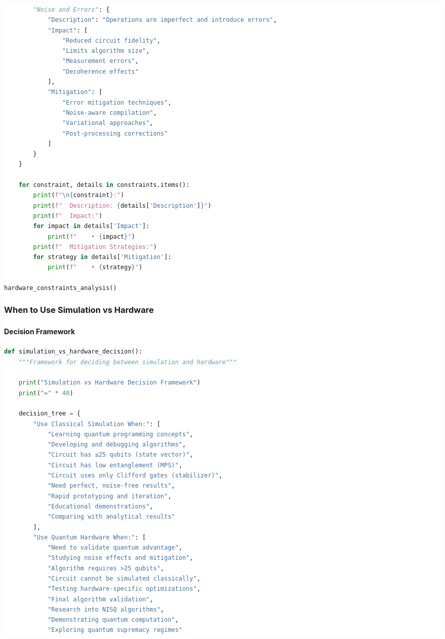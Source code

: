 ```python
        "Noise and Errors": {
            "Description": "Operations are imperfect and introduce errors",
            "Impact": [
                "Reduced circuit fidelity",
                "Limits algorithm size",
                "Measurement errors",
                "Decoherence effects"
            ],
            "Mitigation": [
                "Error mitigation techniques",
                "Noise-aware compilation",
                "Variational approaches",
                "Post-processing corrections"
            ]
        }
    }
    
    for constraint, details in constraints.items():
        print(f"\n{constraint}:")
        print(f"  Description: {details['Description']}")
        print(f"  Impact:")
        for impact in details['Impact']:
            print(f"    • {impact}")
        print(f"  Mitigation Strategies:")
        for strategy in details['Mitigation']:
            print(f"    • {strategy}")

hardware_constraints_analysis()
```

### When to Use Simulation vs Hardware

#### Decision Framework

```python
def simulation_vs_hardware_decision():
    """Framework for deciding between simulation and hardware"""
    
    print("Simulation vs Hardware Decision Framework")
    print("=" * 40)
    
    decision_tree = {
        "Use Classical Simulation When:": [
            "Learning quantum programming concepts",
            "Developing and debugging algorithms",
            "Circuit has ≤25 qubits (state vector)",
            "Circuit has low entanglement (MPS)",
            "Circuit uses only Clifford gates (stabilizer)",
            "Need perfect, noise-free results",
            "Rapid prototyping and iteration",
            "Educational demonstrations",
            "Comparing with analytical results"
        ],
        "Use Quantum Hardware When:": [
            "Need to validate quantum advantage",
            "Studying noise effects and mitigation",
            "Algorithm requires >25 qubits", 
            "Circuit cannot be simulated classically",
            "Testing hardware-specific optimizations",
            "Final algorithm validation",
            "Research into NISQ algorithms",
            "Demonstrating quantum computation",
            "Exploring quantum supremacy regimes"
```